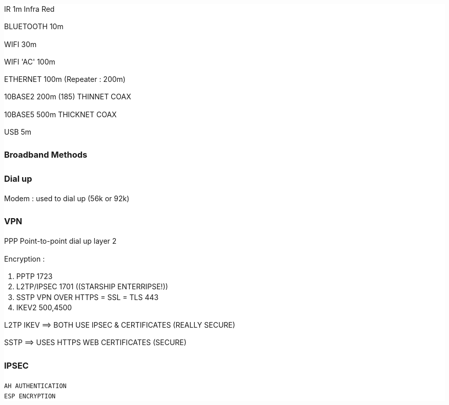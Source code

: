 IR 		1m		Infra Red

BLUETOOTH	10m		

WIFI		30m

WIFI 'AC'	100m

ETHERNET	100m		(Repeater : 200m)

10BASE2		200m (185)	THINNET COAX

10BASE5		500m 		THICKNET COAX

USB		5m



### Broadband Methods

### Dial up


Modem : used to dial up (56k or 92k)



### VPN


PPP	Point-to-point		dial up layer 2

Encryption : 

1)	PPTP					1723			
2)	L2TP/IPSEC				1701
			((STARSHIP ENTERRIPSE!))
3)	SSTP	VPN OVER HTTPS = SSL = TLS	443
4)	IKEV2					500,4500

L2TP
IKEV
	==> BOTH USE IPSEC & CERTIFICATES (REALLY SECURE)

SSTP
	==> USES HTTPS WEB CERTIFICATES (SECURE)

			
### IPSEC	
	AH AUTHENTICATION
	ESP ENCRYPTION













